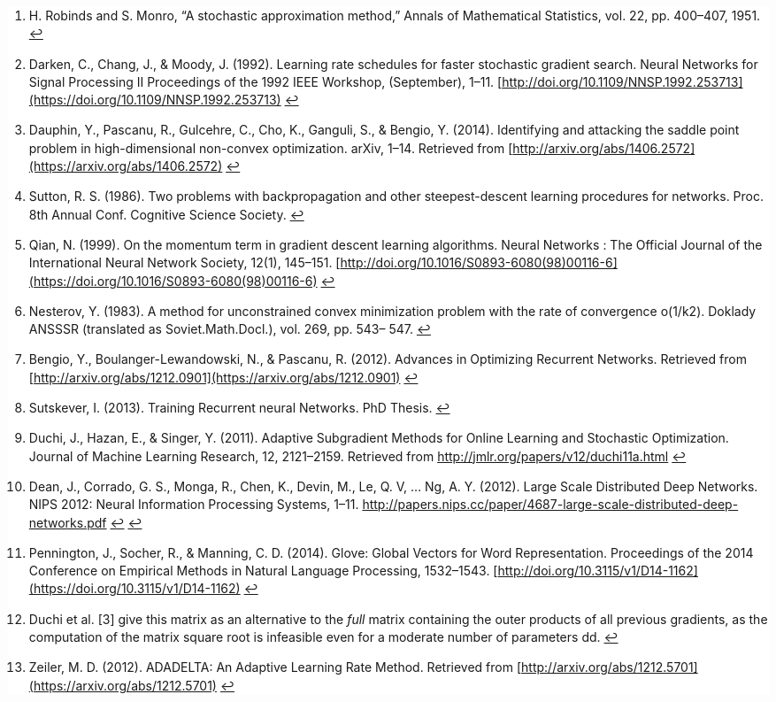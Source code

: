 1. H. Robinds and S. Monro, “A stochastic approximation method,” Annals of Mathematical Statistics, vol. 22, pp. 400–407, 1951. [↩︎](https://ruder.io/optimizing-gradient-descent/index.html#fnref1)

2. Darken, C., Chang, J., & Moody, J. (1992). Learning rate schedules for faster stochastic gradient search. Neural Networks for Signal Processing II Proceedings of the 1992 IEEE Workshop, (September), 1–11. [http://doi.org/10.1109/NNSP.1992.253713](https://doi.org/10.1109/NNSP.1992.253713)  [↩︎](https://ruder.io/optimizing-gradient-descent/index.html#fnref2)

3. Dauphin, Y., Pascanu, R., Gulcehre, C., Cho, K., Ganguli, S., & Bengio, Y. (2014). Identifying and attacking the saddle point problem in high-dimensional non-convex optimization. arXiv, 1–14. Retrieved from [http://arxiv.org/abs/1406.2572](https://arxiv.org/abs/1406.2572)  [↩︎](https://ruder.io/optimizing-gradient-descent/index.html#fnref3)

4. Sutton, R. S. (1986). Two problems with backpropagation and other steepest-descent learning procedures for networks. Proc. 8th Annual Conf. Cognitive Science Society. [↩︎](https://ruder.io/optimizing-gradient-descent/index.html#fnref4)

5. Qian, N. (1999). On the momentum term in gradient descent learning algorithms. Neural Networks : The Official Journal of the International Neural Network Society, 12(1), 145–151. [http://doi.org/10.1016/S0893-6080(98)00116-6](https://doi.org/10.1016/S0893-6080(98)00116-6)  [↩︎](https://ruder.io/optimizing-gradient-descent/index.html#fnref5)

6. Nesterov, Y. (1983). A method for unconstrained convex minimization problem with the rate of convergence o(1/k2). Doklady ANSSSR (translated as Soviet.Math.Docl.), vol. 269, pp. 543– 547. [↩︎](https://ruder.io/optimizing-gradient-descent/index.html#fnref6)

7. Bengio, Y., Boulanger-Lewandowski, N., & Pascanu, R. (2012). Advances in Optimizing Recurrent Networks. Retrieved from [http://arxiv.org/abs/1212.0901](https://arxiv.org/abs/1212.0901)  [↩︎](https://ruder.io/optimizing-gradient-descent/index.html#fnref7)

8. Sutskever, I. (2013). Training Recurrent neural Networks. PhD Thesis. [↩︎](https://ruder.io/optimizing-gradient-descent/index.html#fnref8)

9. Duchi, J., Hazan, E., & Singer, Y. (2011). Adaptive Subgradient Methods for Online Learning and Stochastic Optimization. Journal of Machine Learning Research, 12, 2121–2159. Retrieved from http://jmlr.org/papers/v12/duchi11a.html  [↩︎](https://ruder.io/optimizing-gradient-descent/index.html#fnref9)

10. Dean, J., Corrado, G. S., Monga, R., Chen, K., Devin, M., Le, Q. V, … Ng, A. Y. (2012). Large Scale Distributed Deep Networks. NIPS 2012: Neural Information Processing Systems, 1–11. http://papers.nips.cc/paper/4687-large-scale-distributed-deep-networks.pdf  [↩︎](https://ruder.io/optimizing-gradient-descent/index.html#fnref10)  [↩︎](https://ruder.io/optimizing-gradient-descent/index.html#fnref10:1)

11. Pennington, J., Socher, R., & Manning, C. D. (2014). Glove: Global Vectors for Word Representation. Proceedings of the 2014 Conference on Empirical Methods in Natural Language Processing, 1532–1543. [http://doi.org/10.3115/v1/D14-1162](https://doi.org/10.3115/v1/D14-1162)  [↩︎](https://ruder.io/optimizing-gradient-descent/index.html#fnref11)

12. Duchi et al. [3] give this matrix as an alternative to the *full* matrix containing the outer products of all previous gradients, as the computation of the matrix square root is infeasible even for a moderate number of parameters dd. [↩︎](https://ruder.io/optimizing-gradient-descent/index.html#fnref12)

13. Zeiler, M. D. (2012). ADADELTA: An Adaptive Learning Rate Method. Retrieved from [http://arxiv.org/abs/1212.5701](https://arxiv.org/abs/1212.5701)  [↩︎](https://ruder.io/optimizing-gradient-descent/index.html#fnref13)
